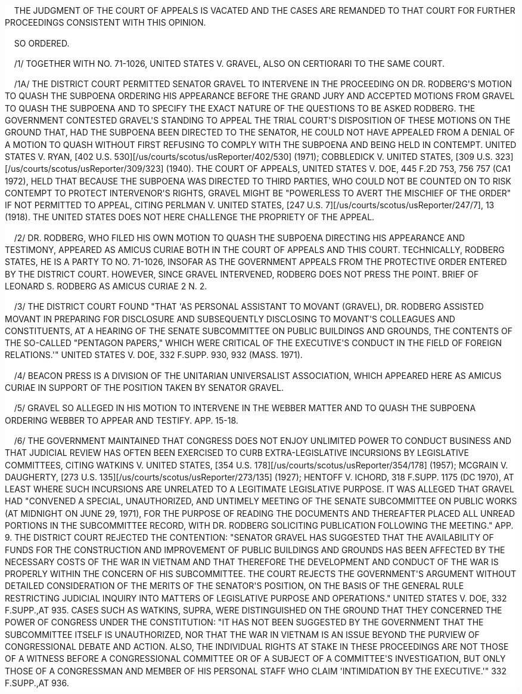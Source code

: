     THE JUDGMENT OF THE COURT OF APPEALS IS VACATED AND THE CASES ARE REMANDED TO THAT COURT FOR FURTHER PROCEEDINGS CONSISTENT WITH THIS OPINION.

    SO ORDERED.

    /1/  TOGETHER WITH NO. 71-1026, UNITED STATES V. GRAVEL, ALSO ON CERTIORARI TO THE SAME COURT.

    /1A/  THE DISTRICT COURT PERMITTED SENATOR GRAVEL TO INTERVENE IN THE PROCEEDING ON DR. RODBERG'S MOTION TO QUASH THE SUBPOENA ORDERING HIS APPEARANCE BEFORE THE GRAND JURY AND ACCEPTED MOTIONS FROM GRAVEL TO QUASH THE SUBPOENA AND TO SPECIFY THE EXACT NATURE OF THE QUESTIONS TO BE ASKED RODBERG.  THE GOVERNMENT CONTESTED GRAVEL'S STANDING TO APPEAL THE TRIAL COURT'S DISPOSITION OF THESE MOTIONS ON THE GROUND THAT, HAD THE SUBPOENA BEEN DIRECTED TO THE SENATOR, HE COULD NOT HAVE APPEALED FROM A DENIAL OF A MOTION TO QUASH WITHOUT FIRST REFUSING TO COMPLY WITH THE SUBPOENA AND BEING HELD IN CONTEMPT.  UNITED STATES V. RYAN, [402 U.S. 530][/us/courts/scotus/usReporter/402/530] (1971); COBBLEDICK V. UNITED STATES, [309 U.S. 323][/us/courts/scotus/usReporter/309/323] (1940).  THE COURT OF APPEALS, UNITED STATES V. DOE, 445 F.2D 753, 756 757 (CA1 1972), HELD THAT BECAUSE THE SUBPOENA WAS DIRECTED TO THIRD PARTIES, WHO COULD NOT BE COUNTED ON TO RISK CONTEMPT TO PROTECT INTERVENOR'S RIGHTS, GRAVEL MIGHT BE "POWERLESS TO AVERT THE MISCHIEF OF THE ORDER" IF NOT PERMITTED TO APPEAL, CITING PERLMAN V. UNITED STATES, [247 U.S. 7][/us/courts/scotus/usReporter/247/7], 13 (1918).  THE UNITED STATES DOES NOT HERE CHALLENGE THE PROPRIETY OF THE APPEAL.

    /2/  DR. RODBERG, WHO FILED HIS OWN MOTION TO QUASH THE SUBPOENA DIRECTING HIS APPEARANCE AND TESTIMONY, APPEARED AS AMICUS CURIAE BOTH IN THE COURT OF APPEALS AND THIS COURT.  TECHNICALLY, RODBERG STATES, HE IS A PARTY TO NO. 71-1026, INSOFAR AS THE GOVERNMENT APPEALS FROM THE PROTECTIVE ORDER ENTERED BY THE DISTRICT COURT.  HOWEVER, SINCE GRAVEL INTERVENED, RODBERG DOES NOT PRESS THE POINT.  BRIEF OF LEONARD S. RODBERG AS AMICUS CURIAE 2 N. 2.

    /3/  THE DISTRICT COURT FOUND "THAT 'AS PERSONAL ASSISTANT TO MOVANT (GRAVEL), DR. RODBERG ASSISTED MOVANT IN PREPARING FOR DISCLOSURE AND SUBSEQUENTLY DISCLOSING TO MOVANT'S COLLEAGUES AND CONSTITUENTS, AT A HEARING OF THE SENATE SUBCOMMITTEE ON PUBLIC BUILDINGS AND GROUNDS, THE CONTENTS OF THE SO-CALLED "PENTAGON PAPERS," WHICH WERE CRITICAL OF THE EXECUTIVE'S CONDUCT IN THE FIELD OF FOREIGN RELATIONS.'"  UNITED STATES V. DOE, 332 F.SUPP.  930, 932 (MASS. 1971).

    /4/  BEACON PRESS IS A DIVISION OF THE UNITARIAN UNIVERSALIST ASSOCIATION, WHICH APPEARED HERE AS AMICUS CURIAE IN SUPPORT OF THE POSITION TAKEN BY SENATOR GRAVEL.

    /5/  GRAVEL SO ALLEGED IN HIS MOTION TO INTERVENE IN THE WEBBER MATTER AND TO QUASH THE SUBPOENA ORDERING WEBBER TO APPEAR AND TESTIFY.  APP. 15-18.

    /6/  THE GOVERNMENT MAINTAINED THAT CONGRESS DOES NOT ENJOY UNLIMITED POWER TO CONDUCT BUSINESS AND THAT JUDICIAL REVIEW HAS OFTEN BEEN EXERCISED TO CURB EXTRA-LEGISLATIVE INCURSIONS BY LEGISLATIVE COMMITTEES, CITING WATKINS V. UNITED STATES, [354 U.S. 178][/us/courts/scotus/usReporter/354/178] (1957); MCGRAIN V. DAUGHERTY, [273 U.S. 135][/us/courts/scotus/usReporter/273/135] (1927); HENTOFF V. ICHORD, 318 F.SUPP.  1175 (DC 1970), AT LEAST WHERE SUCH INCURSIONS ARE UNRELATED TO A LEGITIMATE LEGISLATIVE PURPOSE.  IT WAS ALLEGED THAT GRAVEL HAD "CONVENED A SPECIAL, UNAUTHORIZED, AND UNTIMELY MEETING OF THE SENATE SUBCOMMITTEE ON PUBLIC WORKS (AT MIDNIGHT ON JUNE 29, 1971), FOR THE PURPOSE OF READING THE DOCUMENTS AND THEREAFTER PLACED ALL UNREAD PORTIONS IN THE SUBCOMMITTEE RECORD, WITH DR. RODBERG SOLICITING PUBLICATION FOLLOWING THE MEETING."  APP. 9.  THE DISTRICT COURT REJECTED THE CONTENTION:  "SENATOR GRAVEL HAS SUGGESTED THAT THE AVAILABILITY OF FUNDS FOR THE CONSTRUCTION AND IMPROVEMENT OF PUBLIC BUILDINGS AND GROUNDS HAS BEEN AFFECTED BY THE NECESSARY COSTS OF THE WAR IN VIETNAM AND THAT THEREFORE THE DEVELOPMENT AND CONDUCT OF THE WAR IS PROPERLY WITHIN THE CONCERN OF HIS SUBCOMMITTEE.  THE COURT REJECTS THE GOVERNMENT'S ARGUMENT WITHOUT DETAILED CONSIDERATION OF THE MERITS OF THE SENATOR'S POSITION, ON THE BASIS OF THE GENERAL RULE RESTRICTING JUDICIAL INQUIRY INTO MATTERS OF LEGISLATIVE PURPOSE AND OPERATIONS."  UNITED STATES V. DOE, 332 F.SUPP.,AT 935.  CASES SUCH AS WATKINS, SUPRA, WERE DISTINGUISHED ON THE GROUND THAT THEY CONCERNED THE POWER OF CONGRESS UNDER THE CONSTITUTION: "IT HAS NOT BEEN SUGGESTED BY THE GOVERNMENT THAT THE SUBCOMMITTEE ITSELF IS UNAUTHORIZED, NOR THAT THE WAR IN VIETNAM IS AN ISSUE BEYOND THE PURVIEW OF CONGRESSIONAL DEBATE AND ACTION.  ALSO, THE INDIVIDUAL RIGHTS AT STAKE IN THESE PROCEEDINGS ARE NOT THOSE OF A WITNESS BEFORE A CONGRESSIONAL COMMITTEE OR OF A SUBJECT OF A COMMITTEE'S INVESTIGATION, BUT ONLY THOSE OF A CONGRESSMAN AND MEMBER OF HIS PERSONAL STAFF WHO CLAIM 'INTIMIDATION BY THE EXECUTIVE.'"  332 F.SUPP.,AT 936.

